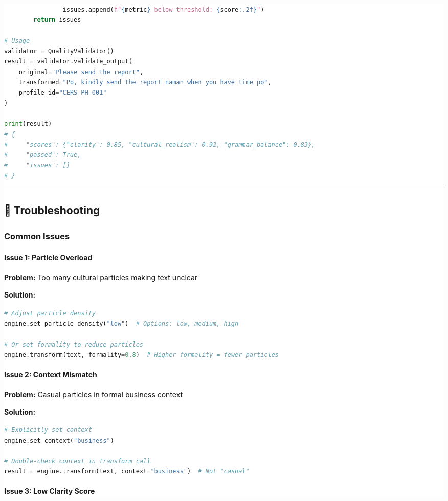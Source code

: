```python
                issues.append(f"{metric} below threshold: {score:.2f}")
        return issues

# Usage
validator = QualityValidator()
result = validator.validate_output(
    original="Please send the report",
    transformed="Po, kindly send the report naman when you have time po",
    profile_id="CERS-PH-001"
)

print(result)
# {
#     "scores": {"clarity": 0.85, "cultural_realism": 0.92, "grammar_balance": 0.83},
#     "passed": True,
#     "issues": []
# }
```

---

## 🐛 Troubleshooting

### Common Issues

#### Issue 1: Particle Overload

**Problem:** Too many cultural particles making text unclear

**Solution:**
```python
# Adjust particle density
engine.set_particle_density("low")  # Options: low, medium, high

# Or set formality to reduce particles
engine.transform(text, formality=0.8)  # Higher formality = fewer particles
```

#### Issue 2: Context Mismatch

**Problem:** Casual particles in formal business context

**Solution:**
```python
# Explicitly set context
engine.set_context("business")

# Double-check context in transform call
result = engine.transform(text, context="business")  # Not "casual"
```

#### Issue 3: Low Clarity Score
